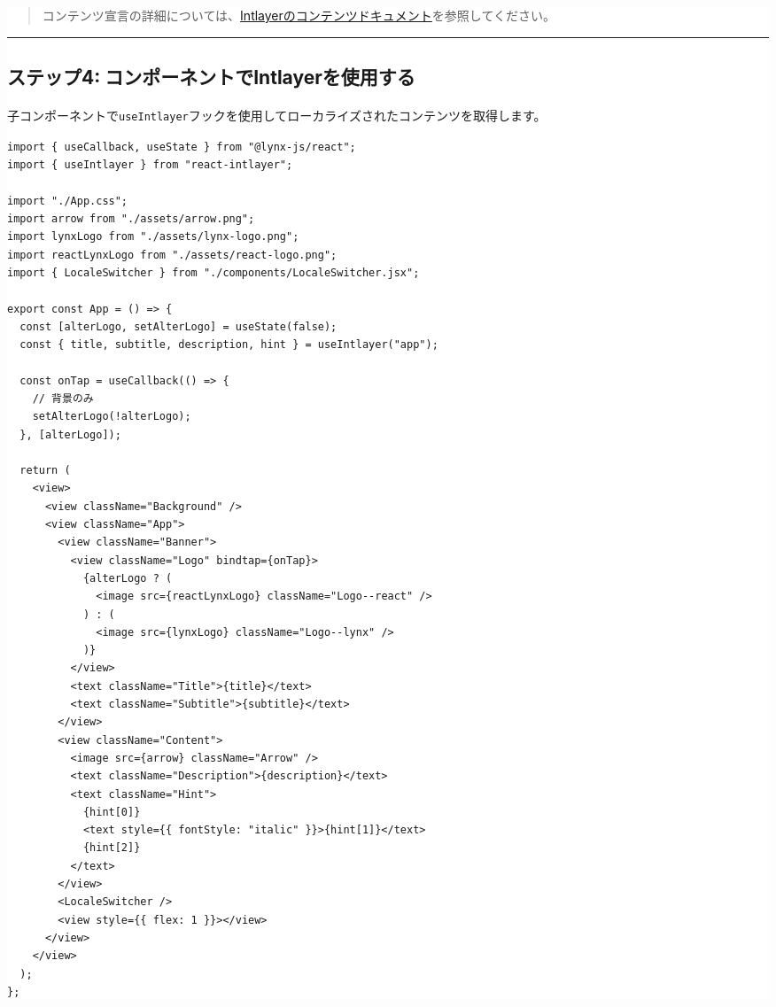 
> コンテンツ宣言の詳細については、[Intlayerのコンテンツドキュメント](https://github.com/aymericzip/intlayer/blob/main/docs/ja/dictionary/get_started.md)を参照してください。

---

## ステップ4: コンポーネントでIntlayerを使用する

子コンポーネントで`useIntlayer`フックを使用してローカライズされたコンテンツを取得します。

```tsx fileName="src/App.tsx"
import { useCallback, useState } from "@lynx-js/react";
import { useIntlayer } from "react-intlayer";

import "./App.css";
import arrow from "./assets/arrow.png";
import lynxLogo from "./assets/lynx-logo.png";
import reactLynxLogo from "./assets/react-logo.png";
import { LocaleSwitcher } from "./components/LocaleSwitcher.jsx";

export const App = () => {
  const [alterLogo, setAlterLogo] = useState(false);
  const { title, subtitle, description, hint } = useIntlayer("app");

  const onTap = useCallback(() => {
    // 背景のみ
    setAlterLogo(!alterLogo);
  }, [alterLogo]);

  return (
    <view>
      <view className="Background" />
      <view className="App">
        <view className="Banner">
          <view className="Logo" bindtap={onTap}>
            {alterLogo ? (
              <image src={reactLynxLogo} className="Logo--react" />
            ) : (
              <image src={lynxLogo} className="Logo--lynx" />
            )}
          </view>
          <text className="Title">{title}</text>
          <text className="Subtitle">{subtitle}</text>
        </view>
        <view className="Content">
          <image src={arrow} className="Arrow" />
          <text className="Description">{description}</text>
          <text className="Hint">
            {hint[0]}
            <text style={{ fontStyle: "italic" }}>{hint[1]}</text>
            {hint[2]}
          </text>
        </view>
        <LocaleSwitcher />
        <view style={{ flex: 1 }}></view>
      </view>
    </view>
  );
};
```
